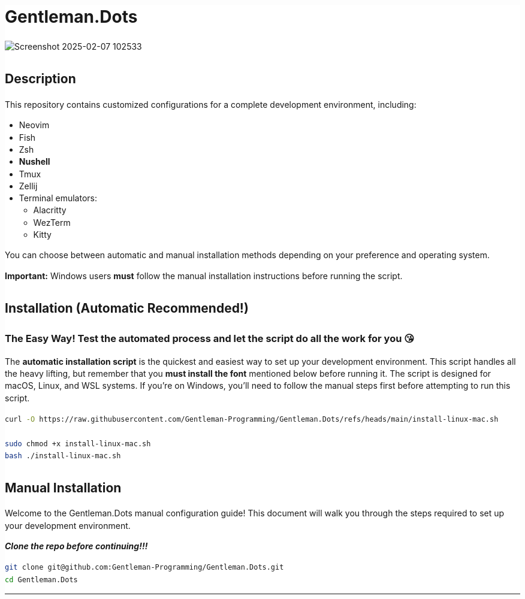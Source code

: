 # Gentleman.Dots

![Screenshot 2025-02-07 102533](https://github.com/user-attachments/assets/3f6c4f62-23d7-41d7-b7b1-42c7e0c32336)

## Description

This repository contains customized configurations for a complete development environment, including:

- Neovim
- Fish
- Zsh
- **Nushell**
- Tmux
- Zellij
- Terminal emulators:
  - Alacritty
  - WezTerm
  - Kitty

You can choose between automatic and manual installation methods depending on your preference and operating system.

**Important:** Windows users **must** follow the manual installation instructions before running the script.

## Installation (Automatic Recommended!)

### The Easy Way! Test the automated process and let the script do all the work for you 😘

The **automatic installation script** is the quickest and easiest way to set up your development environment. This script handles all the heavy lifting, but remember that you **must install the font** mentioned below before running it. The script is designed for macOS, Linux, and WSL systems. If you’re on Windows, you’ll need to follow the manual steps first before attempting to run this script.

```bash
curl -O https://raw.githubusercontent.com/Gentleman-Programming/Gentleman.Dots/refs/heads/main/install-linux-mac.sh

sudo chmod +x install-linux-mac.sh
bash ./install-linux-mac.sh
```

## Manual Installation

Welcome to the Gentleman.Dots manual configuration guide! This document will walk you through the steps required to set up your development environment.

**_Clone the repo before continuing!!!_**

```bash
git clone git@github.com:Gentleman-Programming/Gentleman.Dots.git
cd Gentleman.Dots
```

---
